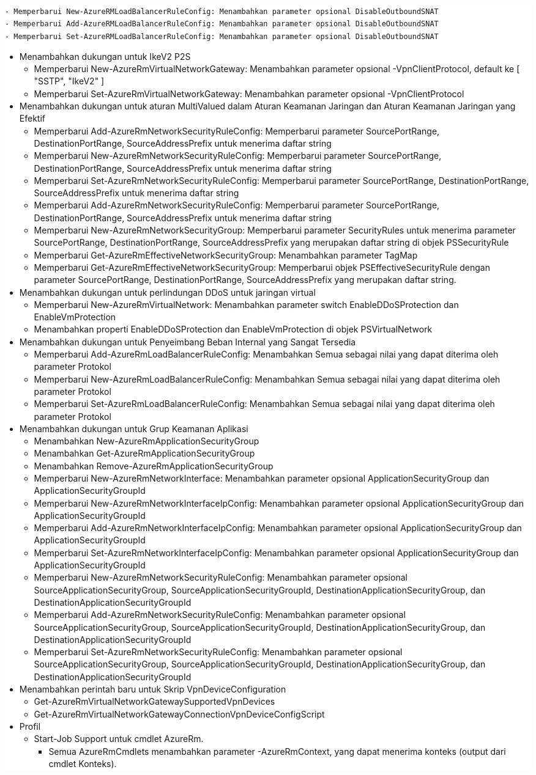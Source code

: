     - Memperbarui New-AzureRMLoadBalancerRuleConfig: Menambahkan parameter opsional DisableOutboundSNAT
    - Memperbarui Add-AzureRMLoadBalancerRuleConfig: Menambahkan parameter opsional DisableOutboundSNAT
    - Memperbarui Set-AzureRMLoadBalancerRuleConfig: Menambahkan parameter opsional DisableOutboundSNAT
  * Menambahkan dukungan untuk IkeV2 P2S
    - Memperbarui New-AzureRmVirtualNetworkGateway: Menambahkan parameter opsional -VpnClientProtocol, default ke [ "SSTP", "IkeV2" ]
    - Memperbarui Set-AzureRmVirtualNetworkGateway: Menambahkan parameter opsional -VpnClientProtocol
  * Menambahkan dukungan untuk aturan MultiValued dalam Aturan Keamanan Jaringan dan Aturan Keamanan Jaringan yang Efektif
    - Memperbarui Add-AzureRmNetworkSecurityRuleConfig: Memperbarui parameter SourcePortRange, DestinationPortRange, SourceAddressPrefix untuk menerima daftar string
    - Memperbarui New-AzureRmNetworkSecurityRuleConfig: Memperbarui parameter SourcePortRange, DestinationPortRange, SourceAddressPrefix untuk menerima daftar string
    - Memperbarui Set-AzureRmNetworkSecurityRuleConfig: Memperbarui parameter SourcePortRange, DestinationPortRange, SourceAddressPrefix untuk menerima daftar string
    - Memperbarui Add-AzureRmNetworkSecurityRuleConfig: Memperbarui parameter SourcePortRange, DestinationPortRange, SourceAddressPrefix untuk menerima daftar string
    - Memperbarui New-AzureRmNetworkSecurityGroup: Memperbarui parameter SecurityRules untuk menerima parameter SourcePortRange, DestinationPortRange, SourceAddressPrefix yang merupakan daftar string di objek PSSecurityRule
    - Memperbarui Get-AzureRmEffectiveNetworkSecurityGroup: Menambahkan parameter TagMap
    - Memperbarui Get-AzureRmEffectiveNetworkSecurityGroup: Memperbarui objek PSEffectiveSecurityRule dengan parameter SourcePortRange, DestinationPortRange, SourceAddressPrefix yang merupakan daftar string.
  * Menambahkan dukungan untuk perlindungan DDoS untuk jaringan virtual
    - Memperbarui New-AzureRmVirtualNetwork: Menambahkan parameter switch EnableDDoSProtection dan EnableVmProtection
    - Menambahkan properti EnableDDoSProtection dan EnableVmProtection di objek PSVirtualNetwork
  * Menambahkan dukungan untuk Penyeimbang Beban Internal yang Sangat Tersedia
    - Memperbarui Add-AzureRmLoadBalancerRuleConfig: Menambahkan Semua sebagai nilai yang dapat diterima oleh parameter Protokol
    - Memperbarui New-AzureRmLoadBalancerRuleConfig: Menambahkan Semua sebagai nilai yang dapat diterima oleh parameter Protokol
    - Memperbarui Set-AzureRmLoadBalancerRuleConfig: Menambahkan Semua sebagai nilai yang dapat diterima oleh parameter Protokol
  * Menambahkan dukungan untuk Grup Keamanan Aplikasi
    - Menambahkan New-AzureRmApplicationSecurityGroup
    - Menambahkan Get-AzureRmApplicationSecurityGroup
    - Menambahkan Remove-AzureRmApplicationSecurityGroup
    - Memperbarui New-AzureRmNetworkInterface: Menambahkan parameter opsional ApplicationSecurityGroup dan ApplicationSecurityGroupId
    - Memperbarui New-AzureRmNetworkInterfaceIpConfig: Menambahkan parameter opsional ApplicationSecurityGroup dan ApplicationSecurityGroupId
    - Memperbarui Add-AzureRmNetworkInterfaceIpConfig: Menambahkan parameter opsional ApplicationSecurityGroup dan ApplicationSecurityGroupId
    - Memperbarui Set-AzureRmNetworkInterfaceIpConfig: Menambahkan parameter opsional ApplicationSecurityGroup dan ApplicationSecurityGroupId
    - Memperbarui New-AzureRmNetworkSecurityRuleConfig: Menambahkan parameter opsional SourceApplicationSecurityGroup, SourceApplicationSecurityGroupId, DestinationApplicationSecurityGroup, dan DestinationApplicationSecurityGroupId
    - Memperbarui Add-AzureRmNetworkSecurityRuleConfig: Menambahkan parameter opsional SourceApplicationSecurityGroup, SourceApplicationSecurityGroupId, DestinationApplicationSecurityGroup, dan DestinationApplicationSecurityGroupId
    - Memperbarui Set-AzureRmNetworkSecurityRuleConfig: Menambahkan parameter opsional SourceApplicationSecurityGroup, SourceApplicationSecurityGroupId, DestinationApplicationSecurityGroup, dan DestinationApplicationSecurityGroupId
  * Menambahkan perintah baru untuk Skrip VpnDeviceConfiguration
    - Get-AzureRmVirtualNetworkGatewaySupportedVpnDevices
    - Get-AzureRmVirtualNetworkGatewayConnectionVpnDeviceConfigScript
* Profil
  * Start-Job Support untuk cmdlet AzureRm.
    * Semua AzureRmCmdlets menambahkan parameter -AzureRmContext, yang dapat menerima konteks (output dari cmdlet Konteks).